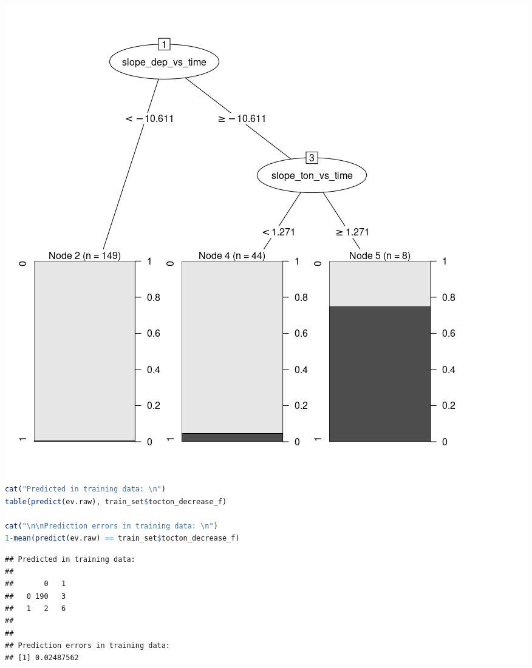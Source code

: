 ![](161a2_Time_series_tocton_allvars_files/figure-html/unnamed-chunk-18-1.png)

```r
cat("Predicted in training data: \n")
table(predict(ev.raw), train_set$tocton_decrease_f)

cat("\n\nPrediction errors in training data: \n")
1-mean(predict(ev.raw) == train_set$tocton_decrease_f)
```

```
## Predicted in training data: 
##    
##       0   1
##   0 190   3
##   1   2   6
## 
## 
## Prediction errors in training data: 
## [1] 0.02487562
```
